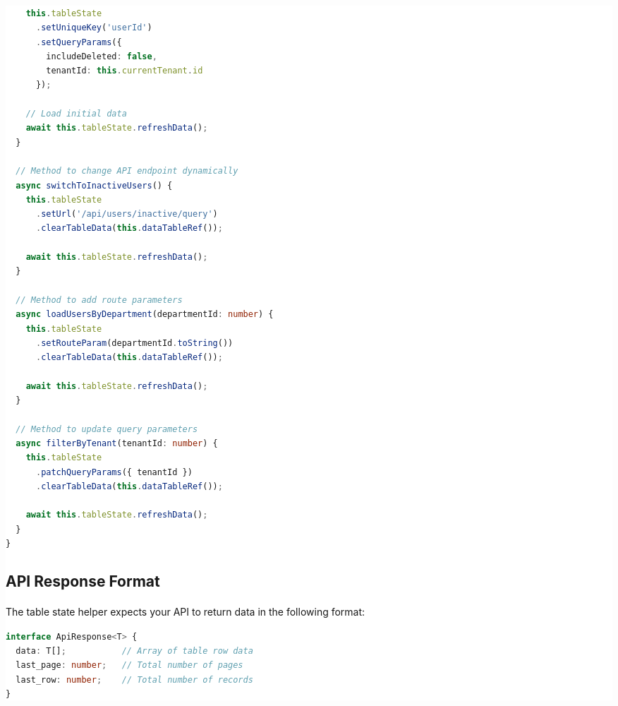 ```typescript
    this.tableState
      .setUniqueKey('userId')
      .setQueryParams({ 
        includeDeleted: false,
        tenantId: this.currentTenant.id 
      });

    // Load initial data
    await this.tableState.refreshData();
  }

  // Method to change API endpoint dynamically
  async switchToInactiveUsers() {
    this.tableState
      .setUrl('/api/users/inactive/query')
      .clearTableData(this.dataTableRef());
    
    await this.tableState.refreshData();
  }

  // Method to add route parameters
  async loadUsersByDepartment(departmentId: number) {
    this.tableState
      .setRouteParam(departmentId.toString())
      .clearTableData(this.dataTableRef());
    
    await this.tableState.refreshData();
  }

  // Method to update query parameters
  async filterByTenant(tenantId: number) {
    this.tableState
      .patchQueryParams({ tenantId })
      .clearTableData(this.dataTableRef());
    
    await this.tableState.refreshData();
  }
}
```

## API Response Format

The table state helper expects your API to return data in the following format:

```typescript
interface ApiResponse<T> {
  data: T[];           // Array of table row data
  last_page: number;   // Total number of pages
  last_row: number;    // Total number of records
}
```
